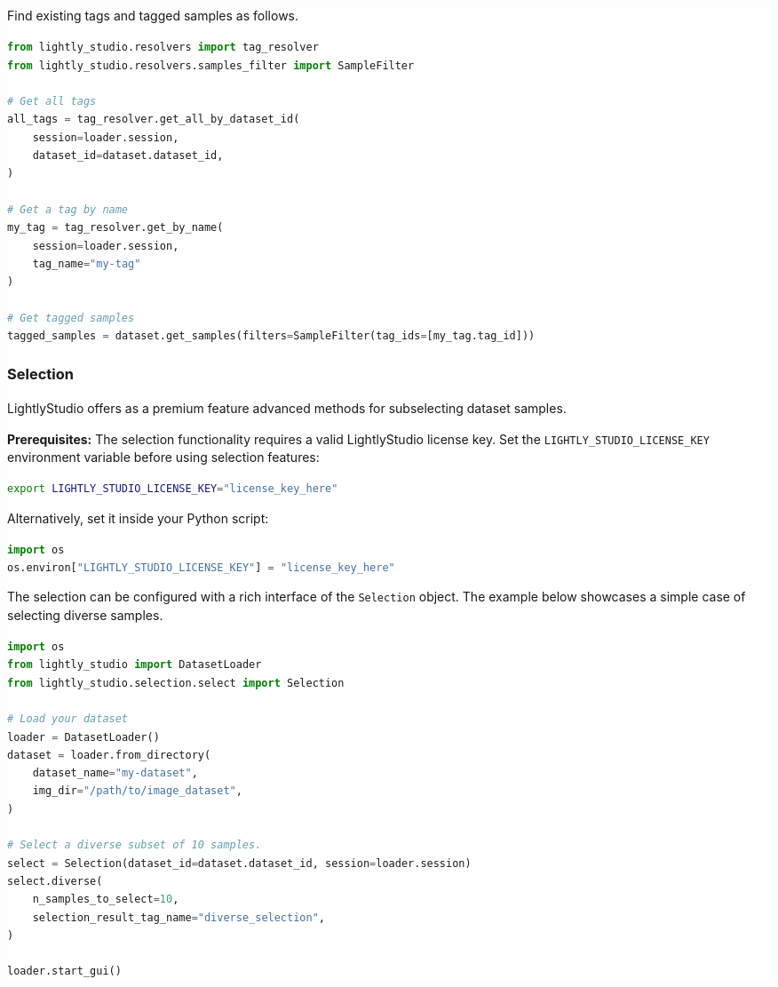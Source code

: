 ```py
```

Find existing tags and tagged samples as follows.

```py
from lightly_studio.resolvers import tag_resolver
from lightly_studio.resolvers.samples_filter import SampleFilter

# Get all tags
all_tags = tag_resolver.get_all_by_dataset_id(
    session=loader.session,
    dataset_id=dataset.dataset_id,
)

# Get a tag by name
my_tag = tag_resolver.get_by_name(
    session=loader.session,
    tag_name="my-tag"
)

# Get tagged samples
tagged_samples = dataset.get_samples(filters=SampleFilter(tag_ids=[my_tag.tag_id]))
```

### Selection

LightlyStudio offers as a premium feature advanced methods for subselecting dataset
samples.

**Prerequisites:** The selection functionality requires a valid LightlyStudio license key.
Set the `LIGHTLY_STUDIO_LICENSE_KEY` environment variable before using selection features:

```bash
export LIGHTLY_STUDIO_LICENSE_KEY="license_key_here"
```
Alternatively, set it inside your Python script:

```py
import os
os.environ["LIGHTLY_STUDIO_LICENSE_KEY"] = "license_key_here"
```

The selection can be configured with a rich interface of the `Selection` object. The
example below showcases a simple case of selecting diverse samples.

```py
import os
from lightly_studio import DatasetLoader
from lightly_studio.selection.select import Selection

# Load your dataset
loader = DatasetLoader()
dataset = loader.from_directory(
    dataset_name="my-dataset",
    img_dir="/path/to/image_dataset",
)

# Select a diverse subset of 10 samples.
select = Selection(dataset_id=dataset.dataset_id, session=loader.session)
select.diverse(
    n_samples_to_select=10,
    selection_result_tag_name="diverse_selection",
)

loader.start_gui()
```
